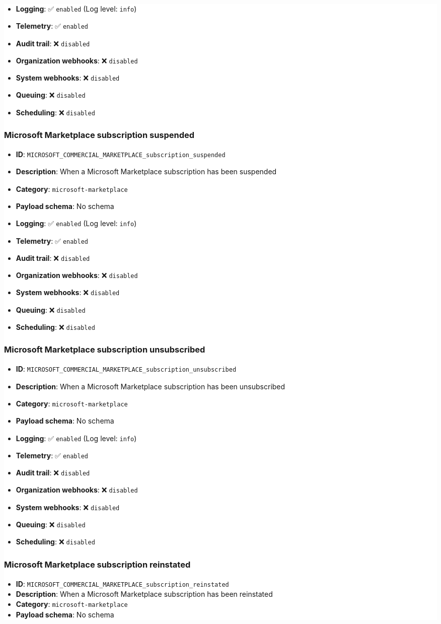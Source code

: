 - **Logging**: ✅ `enabled` (Log level: `info`)

- **Telemetry**: ✅ `enabled`

- **Audit trail**: ❌ `disabled`

- **Organization webhooks**: ❌ `disabled`

- **System webhooks**: ❌ `disabled`

- **Queuing**: ❌ `disabled`

- **Scheduling**: ❌ `disabled`

### Microsoft Marketplace subscription suspended
- **ID**: `MICROSOFT_COMMERCIAL_MARKETPLACE_subscription_suspended`
- **Description**: When a Microsoft Marketplace subscription has been suspended
- **Category**: `microsoft-marketplace`
- **Payload schema**: No schema

- **Logging**: ✅ `enabled` (Log level: `info`)

- **Telemetry**: ✅ `enabled`

- **Audit trail**: ❌ `disabled`

- **Organization webhooks**: ❌ `disabled`

- **System webhooks**: ❌ `disabled`

- **Queuing**: ❌ `disabled`

- **Scheduling**: ❌ `disabled`

### Microsoft Marketplace subscription unsubscribed
- **ID**: `MICROSOFT_COMMERCIAL_MARKETPLACE_subscription_unsubscribed`
- **Description**: When a Microsoft Marketplace subscription has been unsubscribed
- **Category**: `microsoft-marketplace`
- **Payload schema**: No schema

- **Logging**: ✅ `enabled` (Log level: `info`)

- **Telemetry**: ✅ `enabled`

- **Audit trail**: ❌ `disabled`

- **Organization webhooks**: ❌ `disabled`

- **System webhooks**: ❌ `disabled`

- **Queuing**: ❌ `disabled`

- **Scheduling**: ❌ `disabled`

### Microsoft Marketplace subscription reinstated
- **ID**: `MICROSOFT_COMMERCIAL_MARKETPLACE_subscription_reinstated`
- **Description**: When a Microsoft Marketplace subscription has been reinstated
- **Category**: `microsoft-marketplace`
- **Payload schema**: No schema
